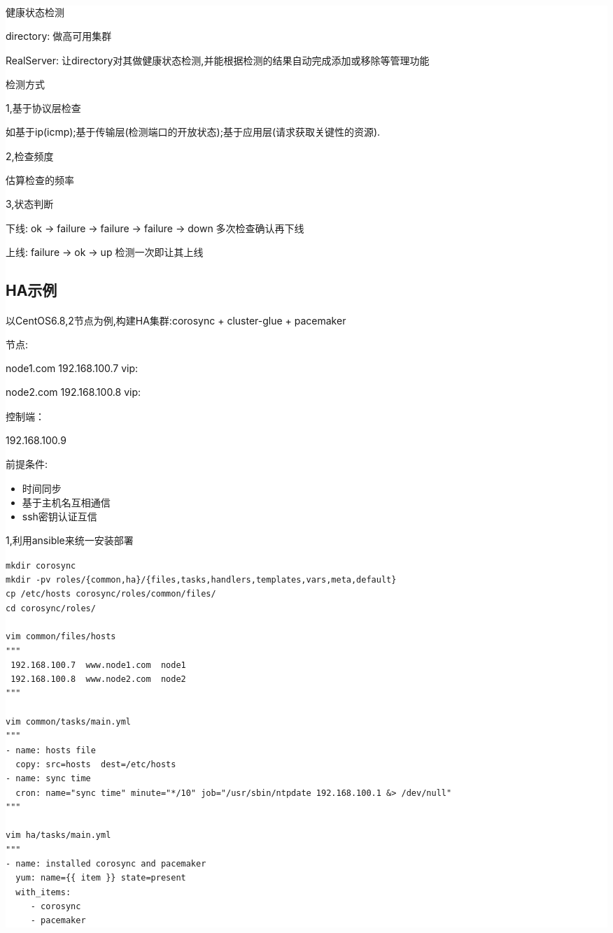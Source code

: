 健康状态检测

directory: 做高可用集群

RealServer: 让directory对其做健康状态检测,并能根据检测的结果自动完成添加或移除等管理功能

检测方式

1,基于协议层检查

如基于ip(icmp);基于传输层(检测端口的开放状态);基于应用层(请求获取关键性的资源).

2,检查频度

估算检查的频率

3,状态判断

下线: ok -> failure -> failure -> failure -> down 多次检查确认再下线

上线: failure -> ok -> up 检测一次即让其上线

## HA示例

以CentOS6.8,2节点为例,构建HA集群:corosync + cluster-glue + pacemaker

节点:

node1.com  192.168.100.7  vip:

node2.com 192.168.100.8  vip:

控制端：

192.168.100.9

前提条件:

- 时间同步
- 基于主机名互相通信
- ssh密钥认证互信

1,利用ansible来统一安装部署

 

```
mkdir corosync
mkdir -pv roles/{common,ha}/{files,tasks,handlers,templates,vars,meta,default}
cp /etc/hosts corosync/roles/common/files/
cd corosync/roles/

vim common/files/hosts
"""
 192.168.100.7  www.node1.com  node1
 192.168.100.8  www.node2.com  node2
"""

vim common/tasks/main.yml
"""
- name: hosts file
  copy: src=hosts  dest=/etc/hosts
- name: sync time
  cron: name="sync time" minute="*/10" job="/usr/sbin/ntpdate 192.168.100.1 &> /dev/null"
"""

vim ha/tasks/main.yml
"""
- name: installed corosync and pacemaker
  yum: name={{ item }} state=present
  with_items:
     - corosync
     - pacemaker
```